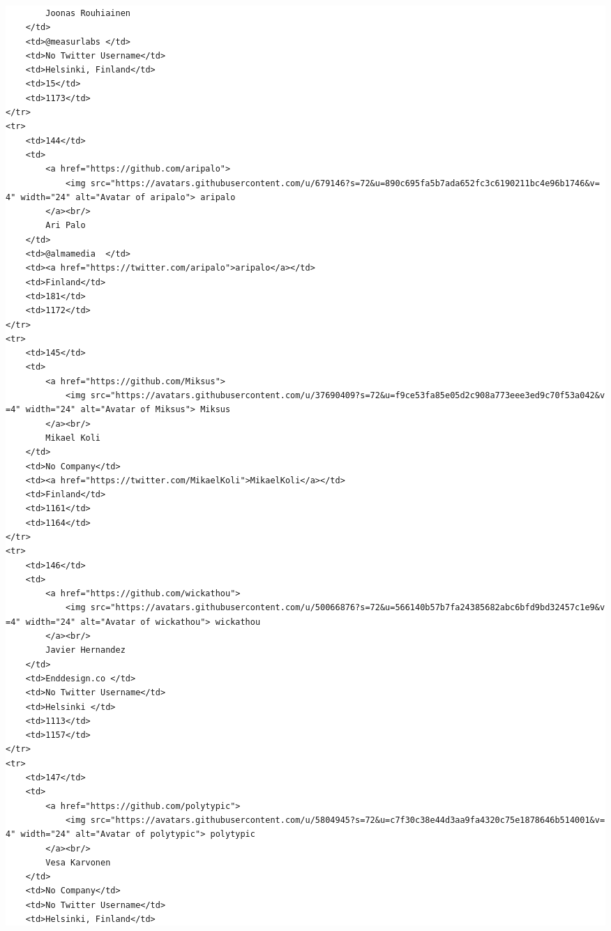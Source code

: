 			Joonas Rouhiainen
		</td>
		<td>@measurlabs </td>
		<td>No Twitter Username</td>
		<td>Helsinki, Finland</td>
		<td>15</td>
		<td>1173</td>
	</tr>
	<tr>
		<td>144</td>
		<td>
			<a href="https://github.com/aripalo">
				<img src="https://avatars.githubusercontent.com/u/679146?s=72&u=890c695fa5b7ada652fc3c6190211bc4e96b1746&v=4" width="24" alt="Avatar of aripalo"> aripalo
			</a><br/>
			Ari Palo
		</td>
		<td>@almamedia  </td>
		<td><a href="https://twitter.com/aripalo">aripalo</a></td>
		<td>Finland</td>
		<td>181</td>
		<td>1172</td>
	</tr>
	<tr>
		<td>145</td>
		<td>
			<a href="https://github.com/Miksus">
				<img src="https://avatars.githubusercontent.com/u/37690409?s=72&u=f9ce53fa85e05d2c908a773eee3ed9c70f53a042&v=4" width="24" alt="Avatar of Miksus"> Miksus
			</a><br/>
			Mikael Koli
		</td>
		<td>No Company</td>
		<td><a href="https://twitter.com/MikaelKoli">MikaelKoli</a></td>
		<td>Finland</td>
		<td>1161</td>
		<td>1164</td>
	</tr>
	<tr>
		<td>146</td>
		<td>
			<a href="https://github.com/wickathou">
				<img src="https://avatars.githubusercontent.com/u/50066876?s=72&u=566140b57b7fa24385682abc6bfd9bd32457c1e9&v=4" width="24" alt="Avatar of wickathou"> wickathou
			</a><br/>
			Javier Hernandez
		</td>
		<td>Enddesign.co </td>
		<td>No Twitter Username</td>
		<td>Helsinki </td>
		<td>1113</td>
		<td>1157</td>
	</tr>
	<tr>
		<td>147</td>
		<td>
			<a href="https://github.com/polytypic">
				<img src="https://avatars.githubusercontent.com/u/5804945?s=72&u=c7f30c38e44d3aa9fa4320c75e1878646b514001&v=4" width="24" alt="Avatar of polytypic"> polytypic
			</a><br/>
			Vesa Karvonen
		</td>
		<td>No Company</td>
		<td>No Twitter Username</td>
		<td>Helsinki, Finland</td>